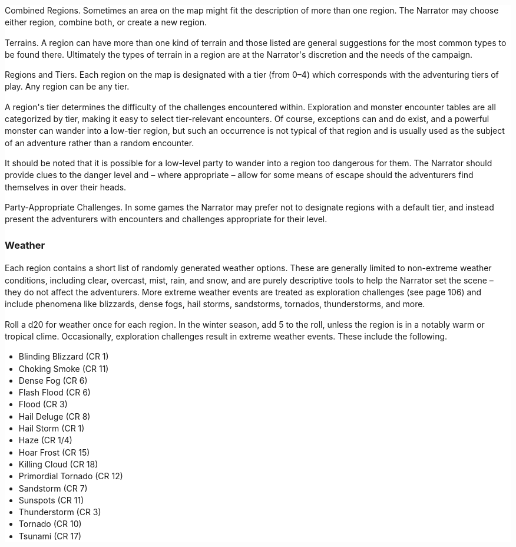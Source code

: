Combined Regions. Sometimes an area on the map might fit the
description of more than one region. The Narrator may choose either
region, combine both, or create a new region.

Terrains. A region can have more than one kind of terrain and
those listed are general suggestions for the most common types to be
found there. Ultimately the types of terrain in a region are at the
Narrator's discretion and the needs of the campaign.

Regions and Tiers. Each region on the map is
designated with a tier (from 0–4) which corresponds with the
adventuring tiers of play. Any region can be any tier.

A region's tier determines the difficulty of the challenges encountered
within. Exploration and monster encounter tables are all categorized by
tier, making it easy to select tier-relevant encounters. Of course,
exceptions can and do exist, and a powerful monster can wander into a
low-tier region, but such an occurrence is not typical of that region
and is usually used as the subject of an adventure rather than a random
encounter.

It should be noted that it is possible for a low-level party to wander
into a region too dangerous for them. The Narrator should provide clues
to the danger level and – where appropriate – allow for some means
of escape should the adventurers find themselves in over their
heads.

Party-Appropriate Challenges. In some games the Narrator may
prefer not to designate regions with a default tier, and instead present
the adventurers with encounters and challenges appropriate for their
level.

### Weather 

Each region contains a short list of randomly generated weather
options. These are generally limited to non-extreme weather conditions,
including clear, overcast, mist, rain, and snow, and are purely
descriptive tools to help the Narrator set the scene – they do not
affect the adventurers. More extreme weather events are treated as
exploration challenges (see page 106) and include phenomena like
blizzards, dense fogs, hail storms, sandstorms, tornados, thunderstorms,
and more.

Roll a d20 for weather once for each region. In the winter season, add
5 to the roll, unless the region is in a notably warm or tropical clime.
Occasionally, exploration challenges result in extreme weather events.
These include the following.

-   Blinding Blizzard (CR 1)
-   Choking Smoke (CR 11)
-   Dense Fog (CR 6)
-   Flash Flood (CR 6)
-   Flood (CR 3)
-   Hail Deluge (CR 8)
-   Hail Storm (CR 1)
-   Haze (CR 1/4)
-   Hoar Frost (CR 15)
-   Killing Cloud (CR 18)
-   Primordial Tornado (CR 12)
-   Sandstorm (CR 7)
-   Sunspots (CR 11)
-   Thunderstorm (CR 3)
-   Tornado (CR 10)
-   Tsunami (CR 17)
